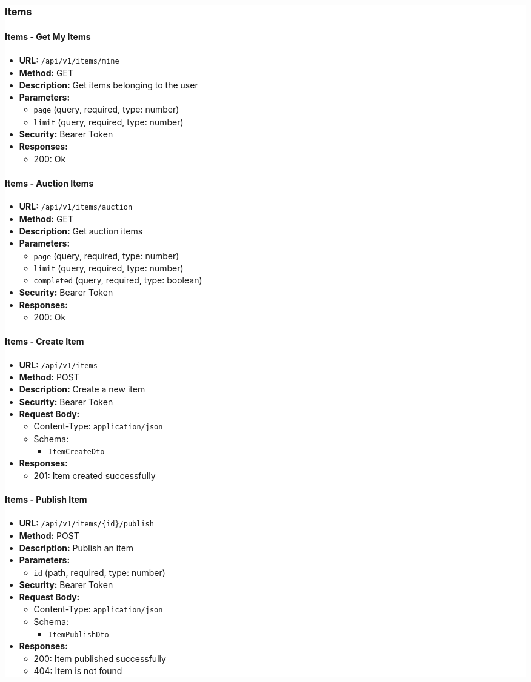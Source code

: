 ### Items

#### Items - Get My Items

- **URL:** `/api/v1/items/mine`
- **Method:** GET
- **Description:** Get items belonging to the user
- **Parameters:**
  - `page` (query, required, type: number)
  - `limit` (query, required, type: number)
- **Security:** Bearer Token
- **Responses:**
  - 200: Ok

#### Items - Auction Items

- **URL:** `/api/v1/items/auction`
- **Method:** GET
- **Description:** Get auction items
- **Parameters:**
  - `page` (query, required, type: number)
  - `limit` (query, required, type: number)
  - `completed` (query, required, type: boolean)
- **Security:** Bearer Token
- **Responses:**
  - 200: Ok

#### Items - Create Item

- **URL:** `/api/v1/items`
- **Method:** POST
- **Description:** Create a new item
- **Security:** Bearer Token
- **Request Body:**
  - Content-Type: `application/json`
  - Schema:
    - `ItemCreateDto`
- **Responses:**
  - 201: Item created successfully

#### Items - Publish Item

- **URL:** `/api/v1/items/{id}/publish`
- **Method:** POST
- **Description:** Publish an item
- **Parameters:**
  - `id` (path, required, type: number)
- **Security:** Bearer Token
- **Request Body:**
  - Content-Type: `application/json`
  - Schema:
    - `ItemPublishDto`
- **Responses:**
  - 200: Item published successfully
  - 404: Item is not found
